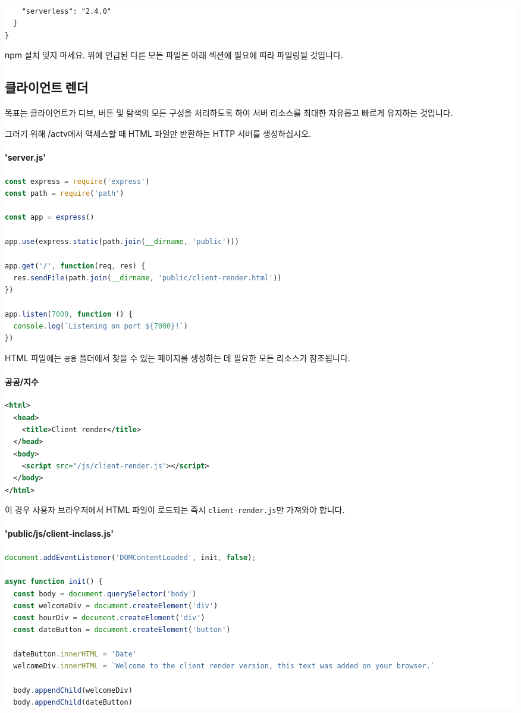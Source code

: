 ```undefined
    "serverless": "2.4.0"
  }
}
```

npm 설치 잊지 마세요. 위에 언급된 다른 모든 파일은 아래 섹션에 필요에 따라 파일링될 것입니다.

## 클라이언트 렌더

목표는 클라이언트가 디브, 버튼 및 탐색의 모든 구성을 처리하도록 하여 서버 리소스를 최대한 자유롭고 빠르게 유지하는 것입니다.

그러기 위해 /actv에서 액세스할 때 HTML 파일만 반환하는 HTTP 서버를 생성하십시오.

#### 'server.js'

```js
const express = require('express')
const path = require('path')

const app = express()

app.use(express.static(path.join(__dirname, 'public')))

app.get('/', function(req, res) {
  res.sendFile(path.join(__dirname, 'public/client-render.html'))
})

app.listen(7000, function () {
  console.log(`Listening on port ${7000}!`)
})
```

HTML 파일에는 `공용` 폴더에서 찾을 수 있는 페이지를 생성하는 데 필요한 모든 리소스가 참조됩니다.

#### 공공/지수

```xml
<html>
  <head>
    <title>Client render</title>
  </head>
  <body>
    <script src="/js/client-render.js"></script>
  </body>
</html>
```

이 경우 사용자 브라우저에서 HTML 파일이 로드되는 즉시 `client-render.js`만 가져와야 합니다.

#### 'public/js/client-inclass.js'

```js
document.addEventListener('DOMContentLoaded', init, false);

async function init() {
  const body = document.querySelector('body')
  const welcomeDiv = document.createElement('div')
  const hourDiv = document.createElement('div')
  const dateButton = document.createElement('button')

  dateButton.innerHTML = 'Date'
  welcomeDiv.innerHTML = `Welcome to the client render version, this text was added on your browser.`

  body.appendChild(welcomeDiv)
  body.appendChild(dateButton)

```